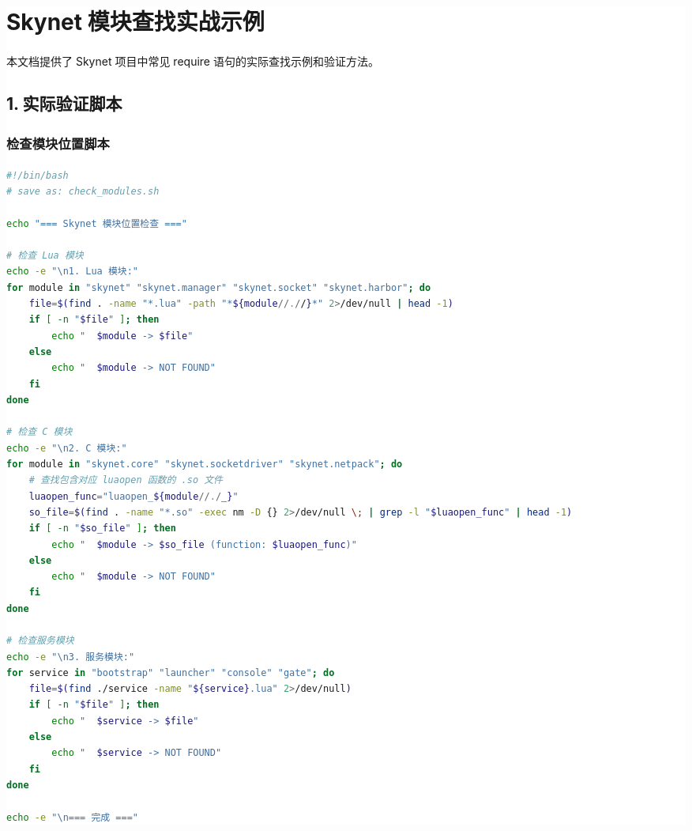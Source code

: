 # Skynet 模块查找实战示例

本文档提供了 Skynet 项目中常见 require 语句的实际查找示例和验证方法。

## 1. 实际验证脚本

### 检查模块位置脚本

```bash
#!/bin/bash
# save as: check_modules.sh

echo "=== Skynet 模块位置检查 ==="

# 检查 Lua 模块
echo -e "\n1. Lua 模块:"
for module in "skynet" "skynet.manager" "skynet.socket" "skynet.harbor"; do
    file=$(find . -name "*.lua" -path "*${module//.//}*" 2>/dev/null | head -1)
    if [ -n "$file" ]; then
        echo "  $module -> $file"
    else
        echo "  $module -> NOT FOUND"
    fi
done

# 检查 C 模块  
echo -e "\n2. C 模块:"
for module in "skynet.core" "skynet.socketdriver" "skynet.netpack"; do
    # 查找包含对应 luaopen 函数的 .so 文件
    luaopen_func="luaopen_${module//./_}"
    so_file=$(find . -name "*.so" -exec nm -D {} 2>/dev/null \; | grep -l "$luaopen_func" | head -1)
    if [ -n "$so_file" ]; then
        echo "  $module -> $so_file (function: $luaopen_func)"
    else
        echo "  $module -> NOT FOUND"
    fi
done

# 检查服务模块
echo -e "\n3. 服务模块:"
for service in "bootstrap" "launcher" "console" "gate"; do
    file=$(find ./service -name "${service}.lua" 2>/dev/null)
    if [ -n "$file" ]; then
        echo "  $service -> $file"
    else
        echo "  $service -> NOT FOUND"
    fi
done

echo -e "\n=== 完成 ==="
```
